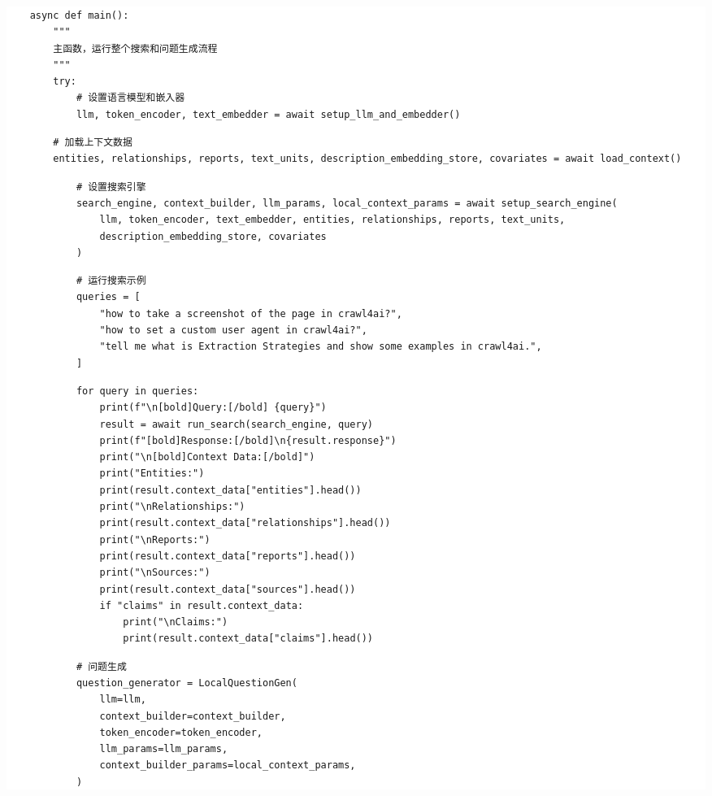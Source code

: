     
```
    async def main():
        """
        主函数，运行整个搜索和问题生成流程
        """
        try:
            # 设置语言模型和嵌入器
            llm, token_encoder, text_embedder = await setup_llm_and_embedder()
```
    
            # 加载上下文数据
            entities, relationships, reports, text_units, description_embedding_store, covariates = await load_context()
    
```
            # 设置搜索引擎
            search_engine, context_builder, llm_params, local_context_params = await setup_search_engine(
                llm, token_encoder, text_embedder, entities, relationships, reports, text_units,
                description_embedding_store, covariates
            )
```
    
```
            # 运行搜索示例
            queries = [
                "how to take a screenshot of the page in crawl4ai?",
                "how to set a custom user agent in crawl4ai?",
                "tell me what is Extraction Strategies and show some examples in crawl4ai.",
            ]
```
    
```
            for query in queries:
                print(f"\n[bold]Query:[/bold] {query}")
                result = await run_search(search_engine, query)
                print(f"[bold]Response:[/bold]\n{result.response}")
                print("\n[bold]Context Data:[/bold]")
                print("Entities:")
                print(result.context_data["entities"].head())
                print("\nRelationships:")
                print(result.context_data["relationships"].head())
                print("\nReports:")
                print(result.context_data["reports"].head())
                print("\nSources:")
                print(result.context_data["sources"].head())
                if "claims" in result.context_data:
                    print("\nClaims:")
                    print(result.context_data["claims"].head())
```
    
```
            # 问题生成
            question_generator = LocalQuestionGen(
                llm=llm,
                context_builder=context_builder,
                token_encoder=token_encoder,
                llm_params=llm_params,
                context_builder_params=local_context_params,
            )
```
    
